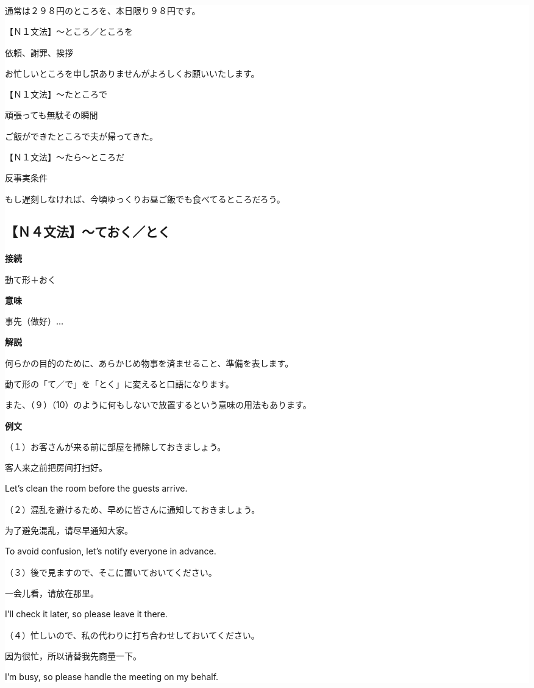 通常は２９８円のところを、本日限り９８円です。

【Ｎ１文法】～ところ／ところを

依頼、謝罪、挨拶

お忙しいところを申し訳ありませんがよろしくお願いいたします。

【Ｎ１文法】～たところで

頑張っても無駄その瞬間

ご飯ができたところで夫が帰ってきた。

【Ｎ１文法】～たら～ところだ

反事実条件

もし遅刻しなければ、今頃ゆっくりお昼ご飯でも食べてるところだろう。


## 【Ｎ４文法】～ておく／とく

**接続**

動て形＋おく

**意味**

事先（做好）…

**解説**

何らかの目的のために、あらかじめ物事を済ませること、準備を表します。

動て形の「て／で」を「とく」に変えると口語になります。

また、（９）（10）のように何もしないで放置するという意味の用法もあります。

**例文**

（１）お客さんが来る前に部屋を掃除しておきましょう。

客人来之前把房间打扫好。

Let’s clean the room before the guests arrive.

（２）混乱を避けるため、早めに皆さんに通知しておきましょう。

为了避免混乱，请尽早通知大家。

To avoid confusion, let’s notify everyone in advance.

（３）後で見ますので、そこに置いておいてください。

一会儿看，请放在那里。

I’ll check it later, so please leave it there.

（４）忙しいので、私の代わりに打ち合わせしておいてください。

因为很忙，所以请替我先商量一下。

I’m busy, so please handle the meeting on my behalf.
